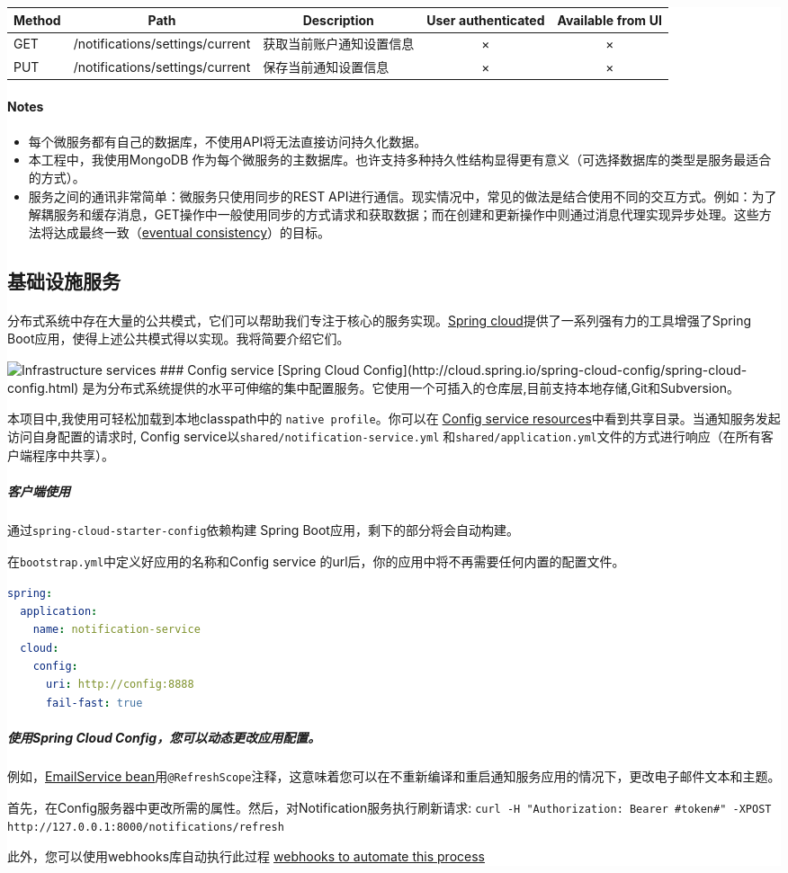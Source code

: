 Method	| Path	| Description	| User authenticated	| Available from UI
------------- | ------------------------- | ------------- |:-------------:|:----------------:|
GET	| /notifications/settings/current	| 获取当前账户通知设置信息	| × | ×	
PUT	| /notifications/settings/current	| 保存当前通知设置信息	| × | ×

#### Notes
- 每个微服务都有自己的数据库，不使用API将无法直接访问持久化数据。
- 本工程中，我使用MongoDB 作为每个微服务的主数据库。也许支持多种持久性结构显得更有意义（可选择数据库的类型是服务最适合的方式）。
- 服务之间的通讯非常简单：微服务只使用同步的REST API进行通信。现实情况中，常见的做法是结合使用不同的交互方式。例如：为了解耦服务和缓存消息，GET操作中一般使用同步的方式请求和获取数据；而在创建和更新操作中则通过消息代理实现异步处理。这些方法将达成最终一致（[eventual consistency](http://martinfowler.com/articles/microservice-trade-offs.html#consistency)）的目标。


## 基础设施服务
分布式系统中存在大量的公共模式，它们可以帮助我们专注于核心的服务实现。[Spring cloud](http://projects.spring.io/spring-cloud/)提供了一系列强有力的工具增强了Spring Boot应用，使得上述公共模式得以实现。我将简要介绍它们。

<img width="880" alt="Infrastructure services" src="https://cloud.githubusercontent.com/assets/6069066/13906840/365c0d94-eefa-11e5-90ad-9d74804ca412.png">
### Config service
[Spring Cloud Config](http://cloud.spring.io/spring-cloud-config/spring-cloud-config.html) 是为分布式系统提供的水平可伸缩的集中配置服务。它使用一个可插入的仓库层,目前支持本地存储,Git和Subversion。

本项目中,我使用可轻松加载到本地classpath中的 `native profile`。你可以在 [Config service resources](https://github.com/sqshq/PiggyMetrics/tree/master/config/src/main/resources)中看到共享目录。当通知服务发起访问自身配置的请求时, Config service以`shared/notification-service.yml` 和`shared/application.yml`文件的方式进行响应（在所有客户端程序中共享）。


##### 客户端使用
通过`spring-cloud-starter-config`依赖构建 Spring Boot应用，剩下的部分将会自动构建。

在`bootstrap.yml`中定义好应用的名称和Config service 的url后，你的应用中将不再需要任何内置的配置文件。

```yml
spring:
  application:
    name: notification-service
  cloud:
    config:
      uri: http://config:8888
      fail-fast: true
```

##### 使用Spring Cloud Config，您可以动态更改应用配置。 
例如，[EmailService bean](https://github.com/sqshq/PiggyMetrics/blob/master/notification-service/src/main/java/com/piggymetrics/notification/service/EmailServiceImpl.java)用`@RefreshScope`注释，这意味着您可以在不重新编译和重启通知服务应用的情况下，更改电子邮件文本和主题。


首先，在Config服务器中更改所需的属性。然后，对Notification服务执行刷新请求:
`curl -H "Authorization: Bearer #token#" -XPOST http://127.0.0.1:8000/notifications/refresh`

此外，您可以使用webhooks库自动执行此过程 [webhooks to automate this process](http://cloud.spring.io/spring-cloud-config/spring-cloud-config.html#_push_notifications_and_spring_cloud_bus)
